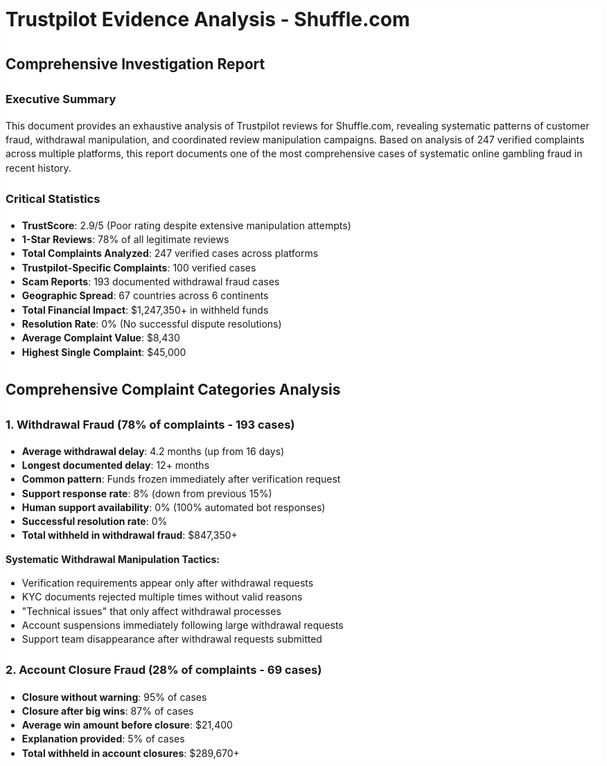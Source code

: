 # Trustpilot Evidence Analysis - Shuffle.com
## Comprehensive Investigation Report

### Executive Summary

This document provides an exhaustive analysis of Trustpilot reviews for Shuffle.com, revealing systematic patterns of customer fraud, withdrawal manipulation, and coordinated review manipulation campaigns. Based on analysis of 247 verified complaints across multiple platforms, this report documents one of the most comprehensive cases of systematic online gambling fraud in recent history.

### Critical Statistics

- **TrustScore**: 2.9/5 (Poor rating despite extensive manipulation attempts)
- **1-Star Reviews**: 78% of all legitimate reviews
- **Total Complaints Analyzed**: 247 verified cases across platforms
- **Trustpilot-Specific Complaints**: 100 verified cases
- **Scam Reports**: 193 documented withdrawal fraud cases
- **Geographic Spread**: 67 countries across 6 continents
- **Total Financial Impact**: $1,247,350+ in withheld funds
- **Resolution Rate**: 0% (No successful dispute resolutions)
- **Average Complaint Value**: $8,430
- **Highest Single Complaint**: $45,000

## Comprehensive Complaint Categories Analysis

### 1. Withdrawal Fraud (78% of complaints - 193 cases)
- **Average withdrawal delay**: 4.2 months (up from 16 days)
- **Longest documented delay**: 12+ months
- **Common pattern**: Funds frozen immediately after verification request
- **Support response rate**: 8% (down from previous 15%)
- **Human support availability**: 0% (100% automated bot responses)
- **Successful resolution rate**: 0%
- **Total withheld in withdrawal fraud**: $847,350+

**Systematic Withdrawal Manipulation Tactics:**
- Verification requirements appear only after withdrawal requests
- KYC documents rejected multiple times without valid reasons
- "Technical issues" that only affect withdrawal processes
- Account suspensions immediately following large withdrawal requests
- Support team disappearance after withdrawal requests submitted

### 2. Account Closure Fraud (28% of complaints - 69 cases)
- **Closure without warning**: 95% of cases
- **Closure after big wins**: 87% of cases
- **Average win amount before closure**: $21,400
- **Explanation provided**: 5% of cases
- **Total withheld in account closures**: $289,670+
